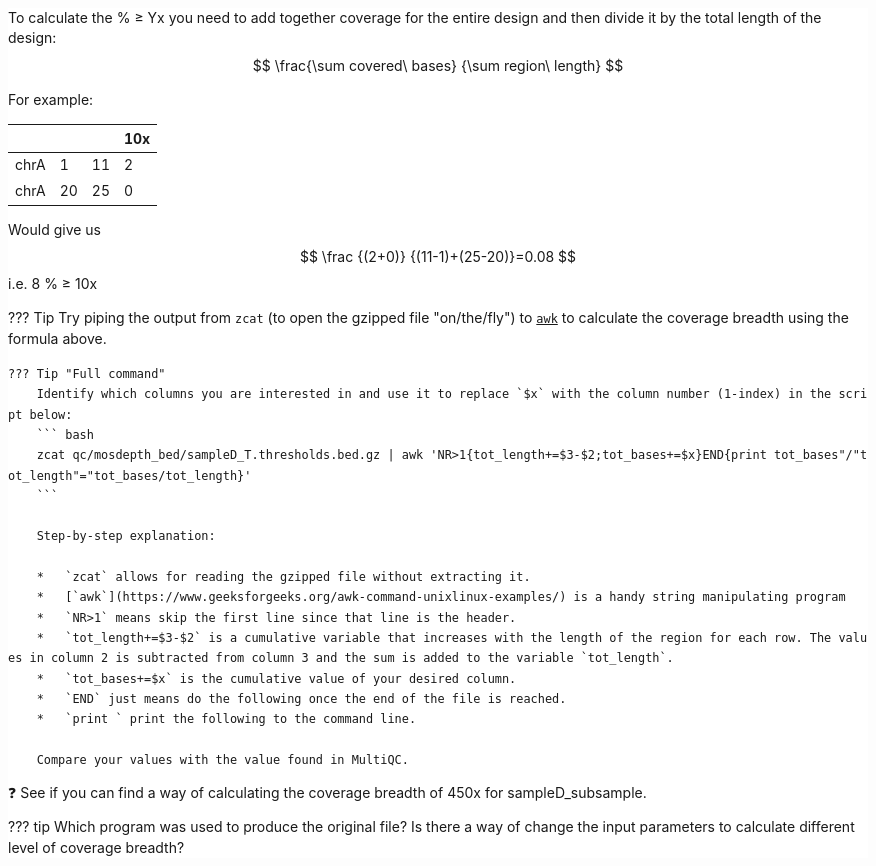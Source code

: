To calculate the % &ge; Yx you need to add together coverage for the entire design and then divide it by the total length of the design: 
    $$ \frac{\sum covered\ bases} {\sum region\ length} $$
        
For example:

|  |  |  | 10x|
|---|---|---|---|
|chrA |1 |11|2|
|chrA|20|25|0|

Would give us $$ \frac {(2+0)} {(11-1)+(25-20)}=0.08 $$ i.e. 8 % &ge; 10x

??? Tip
    Try piping the output from `zcat` (to open the gzipped file "on/the/fly") to [`awk`](https://linuxhandbook.com/awk-command-tutorial/) to calculate the coverage breadth using the formula above. 

    ??? Tip "Full command"
        Identify which columns you are interested in and use it to replace `$x` with the column number (1-index) in the script below:
        ``` bash
        zcat qc/mosdepth_bed/sampleD_T.thresholds.bed.gz | awk 'NR>1{tot_length+=$3-$2;tot_bases+=$x}END{print tot_bases"/"tot_length"="tot_bases/tot_length}'
        ```
        
        Step-by-step explanation:
                
        *   `zcat` allows for reading the gzipped file without extracting it.
        *   [`awk`](https://www.geeksforgeeks.org/awk-command-unixlinux-examples/) is a handy string manipulating program
        *   `NR>1` means skip the first line since that line is the header.
        *   `tot_length+=$3-$2` is a cumulative variable that increases with the length of the region for each row. The values in column 2 is subtracted from column 3 and the sum is added to the variable `tot_length`.
        *   `tot_bases+=$x` is the cumulative value of your desired column.
        *   `END` just means do the following once the end of the file is reached.
        *   `print ` print the following to the command line.
        
        Compare your values with the value found in MultiQC.

:question: See if you can find a way of calculating the coverage breadth of 450x for sampleD_subsample.

??? tip
    Which program was used to produce the original file? Is there a way of change the input parameters to calculate different level of coverage breadth?

